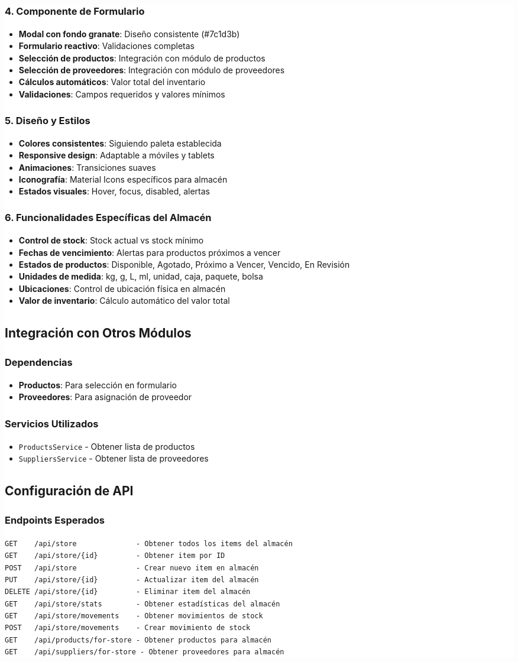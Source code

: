 ### 4. Componente de Formulario
- **Modal con fondo granate**: Diseño consistente (#7c1d3b)
- **Formulario reactivo**: Validaciones completas
- **Selección de productos**: Integración con módulo de productos
- **Selección de proveedores**: Integración con módulo de proveedores
- **Cálculos automáticos**: Valor total del inventario
- **Validaciones**: Campos requeridos y valores mínimos

### 5. Diseño y Estilos
- **Colores consistentes**: Siguiendo paleta establecida
- **Responsive design**: Adaptable a móviles y tablets
- **Animaciones**: Transiciones suaves
- **Iconografía**: Material Icons específicos para almacén
- **Estados visuales**: Hover, focus, disabled, alertas

### 6. Funcionalidades Específicas del Almacén
- **Control de stock**: Stock actual vs stock mínimo
- **Fechas de vencimiento**: Alertas para productos próximos a vencer
- **Estados de productos**: Disponible, Agotado, Próximo a Vencer, Vencido, En Revisión
- **Unidades de medida**: kg, g, L, ml, unidad, caja, paquete, bolsa
- **Ubicaciones**: Control de ubicación física en almacén
- **Valor de inventario**: Cálculo automático del valor total

## Integración con Otros Módulos

### Dependencias
- **Productos**: Para selección en formulario
- **Proveedores**: Para asignación de proveedor

### Servicios Utilizados
- `ProductsService` - Obtener lista de productos
- `SuppliersService` - Obtener lista de proveedores

## Configuración de API

### Endpoints Esperados
```
GET    /api/store              - Obtener todos los items del almacén
GET    /api/store/{id}         - Obtener item por ID
POST   /api/store              - Crear nuevo item en almacén
PUT    /api/store/{id}         - Actualizar item del almacén
DELETE /api/store/{id}         - Eliminar item del almacén
GET    /api/store/stats        - Obtener estadísticas del almacén
GET    /api/store/movements    - Obtener movimientos de stock
POST   /api/store/movements    - Crear movimiento de stock
GET    /api/products/for-store - Obtener productos para almacén
GET    /api/suppliers/for-store - Obtener proveedores para almacén
```

